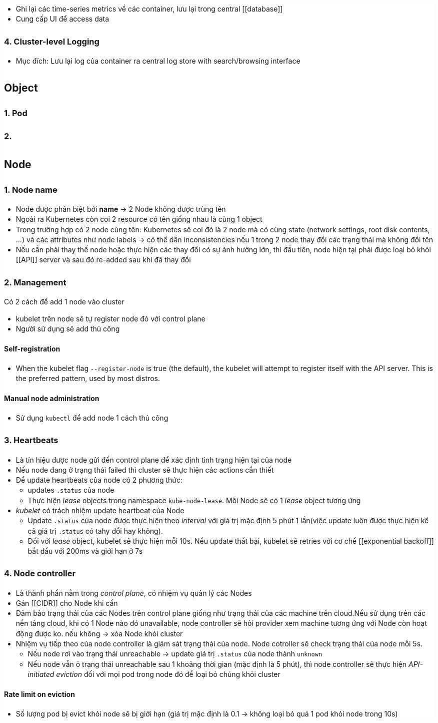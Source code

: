 - Ghi lại các time-series metrics về các container, lưu lại trong central [[database]]
- Cung cấp UI để access data
### 4. Cluster-level Logging
- Mục đích: Lưu lại log của container ra central log store with search/browsing interface

## Object
### 1. Pod
### 2. 

## Node
### 1. Node name 
- Node được phân biệt bới __name__ -> 2 Node không được trùng tên
- Ngoài ra Kubernetes còn coi 2 resource có tên giống nhau là cùng 1 object
- Trong trường hợp có 2 node cùng tên: Kubernetes sẽ coi đó là 2 node mà có cùng state (network settings, root disk contents, ...) và các attributes như node labels -> có thể dẫn inconsistencies nếu 1 trong 2 node thay đổi các trạng thái mà không đổi tên
- Nếu cần phải thay thế node hoặc thực hiện các thay đổi có sự ảnh hưởng lớn, thì đầu tiên, node hiện tại phải được loại bỏ khỏi [[API]] server và sau đó re-added sau khi đã thay đổi

### 2. Management
Có 2 cách để add 1 node vào cluster
- kubelet trên node sẽ tự register node đó với control plane
- Người sử dụng sẽ add thủ công

#### Self-registration
- When the kubelet flag `--register-node` is true (the default), the kubelet will attempt to register itself with the API server. This is the preferred pattern, used by most distros.
#### Manual node administration
- Sử dụng `kubectl` để add node 1 cách thủ công
### 3. Heartbeats
- Là tín hiệu được node gửi đến control plane để xác định tình trạng hiện tại của node
- Nếu node đang ở trạng thái failed thì cluster sẽ thực hiện các actions cần thiết
- Để update heartbeats của node có 2 phương thức:
	- updates `.status` của node
	- Thực hiện *lease* objects trong namespace `kube-node-lease`. Mỗi Node sẽ có 1 _lease_ object tương ứng
- *kubelet* có trách nhiệm update heartbeat của Node
	- Update `.status` của node được thực hiện theo _interval_ với giá trị mặc định 5 phút 1 lần(việc update luôn được thực hiện kể cả giá trị `.status` có tahy đổi hay không). 
	- Đối với _lease_ object, kubelet sẽ thực hiện mỗi 10s. Nếu update thất bại, kubelet sẽ retries với cơ chế [[exponential backoff]] bắt đầu với 200ms và giới hạn ở 7s
### 4. Node controller
- Là thành phần nằm trong _control plane_, có nhiệm vụ quản lý các Nodes
- Gán [[CIDR]] cho Node khi cần
- Đảm bảo trạng thái của các Nodes trên control plane giống như trạng thái của các machine trên cloud.Nếu sử dụng trên các nền tảng cloud, khi có 1 Node nào đó unavailable, node controller sẽ hỏi provider xem machine tương ứng với Node còn hoạt động được ko. nếu không -> xóa Node khỏi cluster
- Nhiệm vụ tiếp theo của node controller là giám sát trạng thái của node. Node cotroller sẽ check trạng thái của node mỗi 5s.
	- Nếu node rơi vào trạng thái unreachable -> update giá trị `.status` của node thành `unknown`
	- Nếu node vẫn ỏ trạng thái unreachable sau 1 khoảng thời gian (mặc định là 5 phút), thì node controller sẽ thực hiện *API-initiated eviction* đối với mọi pod trong node đó để loại bỏ chúng khỏi cluster
#### Rate limit on eviction
- Số lượng pod bị evict khỏi node sẽ bị giới hạn (giá trị mặc định là 0.1 -> không loại bỏ quá 1 pod khỏi node trong 10s)